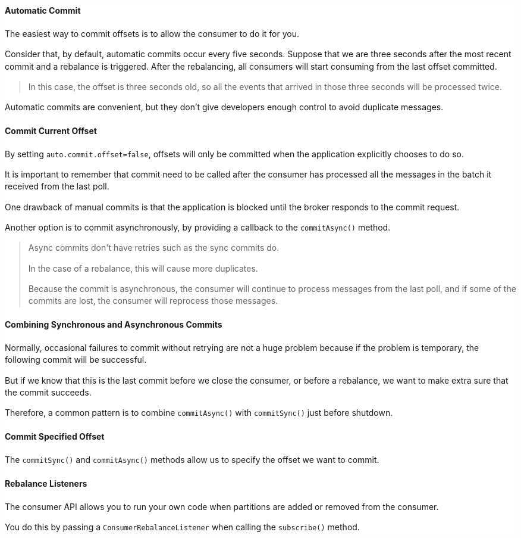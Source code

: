 #### Automatic Commit

The easiest way to commit offsets is to allow the consumer to do it for you.

Consider that, by default, automatic commits occur every five seconds.
Suppose that we are three seconds after the most recent commit and a rebalance is triggered.
After the rebalancing, all consumers will start consuming from the last offset committed.

> In this case, the offset is three seconds old, so all the events that arrived in those three seconds
> will be processed twice.

Automatic commits are convenient, but they don’t give developers enough control to avoid duplicate messages.

#### Commit Current Offset

By setting `auto.commit.offset=false`, offsets will only be committed when the application explicitly chooses to do so.

It is important to remember that commit need to be called after the consumer has processed all the messages in the
batch it received from the last poll.

One drawback of manual commits is that the application is blocked until the broker responds to the commit request.

Another option is to commit asynchronously, by providing a callback to the `commitAsync()` method.
> Async commits don't have retries such as the sync commits do.
>
> In the case of a rebalance, this will cause more duplicates.
>
> Because the commit is asynchronous, the consumer will continue to process messages from the last poll, and if
> some of the commits are lost, the consumer will reprocess those messages.

#### Combining Synchronous and Asynchronous Commits

Normally, occasional failures to commit without retrying are not a huge problem because if the problem is temporary, the
following commit will be successful.

But if we know that this is the last commit before we close the consumer, or before
a rebalance, we want to make extra sure that the commit succeeds.

Therefore, a common pattern is to combine `commitAsync()` with `commitSync()` just before shutdown.

#### Commit Specified Offset

The `commitSync()` and `commitAsync()` methods allow us to specify the offset we want to commit.

#### Rebalance Listeners

The consumer API allows you to run your own code when partitions are added or removed from the consumer.

You do this by passing a `ConsumerRebalanceListener` when calling the `subscribe()` method.
